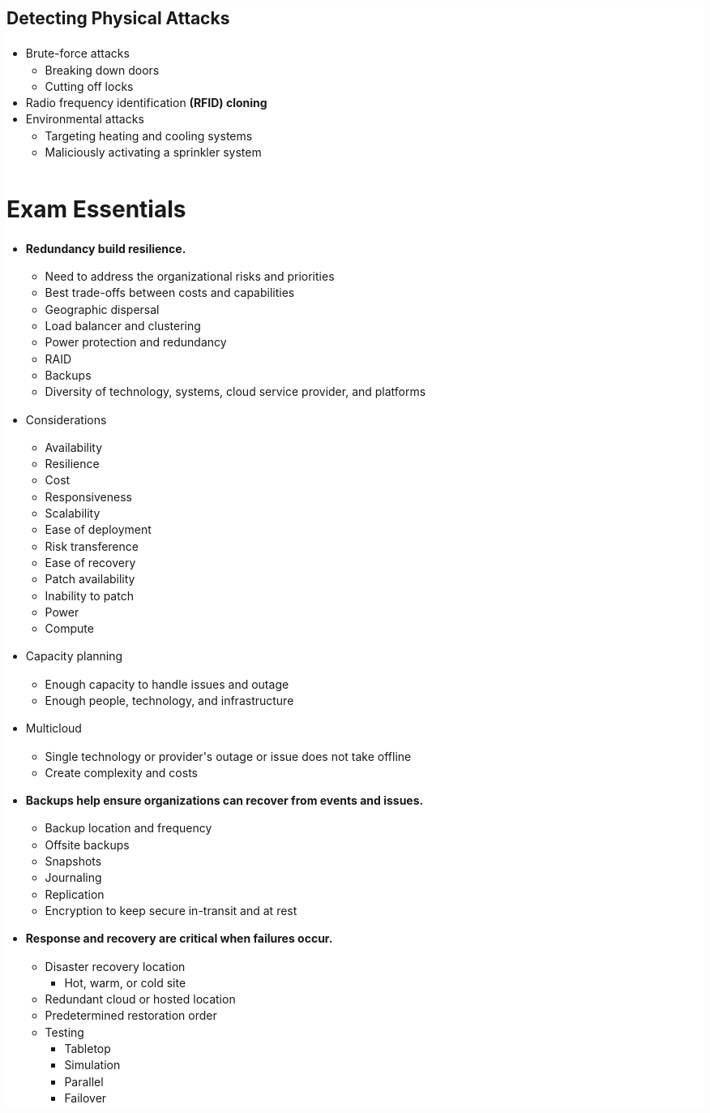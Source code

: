 ## Detecting Physical Attacks

- Brute-force attacks
	- Breaking down doors
	- Cutting off locks
- Radio frequency identification **(RFID) cloning**
- Environmental attacks
	- Targeting heating and cooling systems
	- Maliciously activating a sprinkler system 

# Exam Essentials

- **Redundancy build resilience.**
	- Need to address the organizational risks and priorities
	- Best trade-offs between costs and capabilities
	- Geographic dispersal
	- Load balancer and clustering
	- Power protection and redundancy
	- RAID
	- Backups
	- Diversity of technology, systems, cloud service provider, and platforms
- Considerations
	- Availability
	- Resilience 
	- Cost
	- Responsiveness
	- Scalability
	- Ease of deployment
	- Risk transference
	- Ease of recovery
	- Patch availability
	- Inability to patch
	- Power
	- Compute
- Capacity planning
	- Enough capacity to handle issues and outage
	- Enough people, technology, and infrastructure
- Multicloud
	- Single technology or provider's outage or issue does not take offline
	- Create complexity and costs

- **Backups help ensure organizations can recover from events and issues.**
	- Backup location and frequency
	- Offsite backups
	- Snapshots
	- Journaling
	- Replication
	- Encryption to keep secure in-transit and at rest

- **Response and recovery are critical when failures occur.**
	- Disaster recovery location
		- Hot, warm, or cold site
	- Redundant cloud or hosted location
	- Predetermined restoration order
	- Testing
		- Tabletop 
		- Simulation 
		- Parallel
		- Failover
